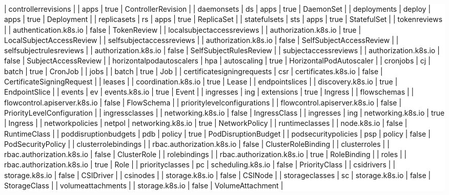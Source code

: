 | controllerrevisions |  | apps | true | ControllerRevision |
| daemonsets | ds | apps | true | DaemonSet |
| deployments | deploy | apps | true | Deployment |
| replicasets | rs | apps | true | ReplicaSet |
| statefulsets | sts | apps | true | StatefulSet |
| tokenreviews |  | authentication.k8s.io | false | TokenReview |
| localsubjectaccessreviews |  | authorization.k8s.io | true | LocalSubjectAccessReview |
| selfsubjectaccessreviews |  | authorization.k8s.io | false | SelfSubjectAccessReview |
| selfsubjectrulesreviews |  | authorization.k8s.io | false | SelfSubjectRulesReview |
| subjectaccessreviews |  | authorization.k8s.io | false | SubjectAccessReview |
| horizontalpodautoscalers | hpa | autoscaling | true | HorizontalPodAutoscaler |
| cronjobs | cj | batch | true | CronJob |
| jobs |  | batch | true | Job |
| certificatesigningrequests | csr | certificates.k8s.io | false | CertificateSigningRequest |
| leases |  | coordination.k8s.io | true | Lease |
| endpointslices |  | discovery.k8s.io | true | EndpointSlice |
| events | ev | events.k8s.io | true | Event |
| ingresses | ing | extensions | true | Ingress |
| flowschemas |  | flowcontrol.apiserver.k8s.io | false | FlowSchema |
| prioritylevelconfigurations |  | flowcontrol.apiserver.k8s.io | false | PriorityLevelConfiguration |
| ingressclasses |  | networking.k8s.io | false | IngressClass |
| ingresses | ing | networking.k8s.io | true | Ingress |
| networkpolicies | netpol | networking.k8s.io | true | NetworkPolicy |
| runtimeclasses |  | node.k8s.io | false | RuntimeClass |
| poddisruptionbudgets | pdb | policy | true | PodDisruptionBudget |
| podsecuritypolicies | psp | policy | false | PodSecurityPolicy |
| clusterrolebindings |  | rbac.authorization.k8s.io | false | ClusterRoleBinding |
| clusterroles |  | rbac.authorization.k8s.io | false | ClusterRole |
| rolebindings |  | rbac.authorization.k8s.io | true | RoleBinding |
| roles |  | rbac.authorization.k8s.io | true | Role |
| priorityclasses | pc | scheduling.k8s.io | false | PriorityClass |
| csidrivers |  | storage.k8s.io | false | CSIDriver |
| csinodes |  | storage.k8s.io | false | CSINode |
| storageclasses | sc | storage.k8s.io | false | StorageClass |
| volumeattachments |  | storage.k8s.io | false | VolumeAttachment |
